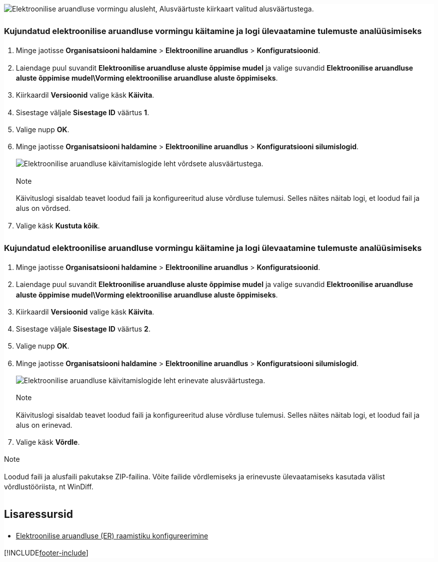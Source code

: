 ![Elektroonilise aruandluse vormingu alusleht, Alusväärtuste kiirkaart valitud alusväärtustega.](media/GER-BaselineSample-SetupBaselineLine.PNG "Elektroonilise aruandluse vormingu aluste lehe kuvatõmmis")

### <a name="run-the-designed-er-format-and-review-the-log-to-analyze-the-results"></a>Kujundatud elektroonilise aruandluse vormingu käitamine ja logi ülevaatamine tulemuste analüüsimiseks

1. Minge jaotisse **Organisatsiooni haldamine** \> **Elektrooniline aruandlus** \> **Konfiguratsioonid**.
2. Laiendage puul suvandit **Elektroonilise aruandluse aluste õppimise mudel** ja valige suvandid **Elektroonilise aruandluse aluste õppimise mudel\\Vorming elektroonilise aruandluse aluste õppimiseks**.
3. Kiirkaardil **Versioonid** valige käsk **Käivita**.
4. Sisestage väljale **Sisestage ID** väärtus **1**.
5. Valige nupp **OK**.
6. Minge jaotisse **Organisatsiooni haldamine** \> **Elektrooniline aruandlus** \> **Konfiguratsiooni silumislogid**.

    ![Elektroonilise aruandluse käivitamislogide leht võrdsete alusväärtustega.](media/GER-BaselineSample-ReviewBaselineComparison1.PNG "Elektroonilise aruandluse käitamise logide lehe kuvatõmmis")

    > [!NOTE]
    > Käivituslogi sisaldab teavet loodud faili ja konfigureeritud aluse võrdluse tulemusi. Selles näites näitab logi, et loodud fail ja alus on võrdsed.

7. Valige käsk **Kustuta kõik**.

### <a name="run-the-designed-er-format-and-review-the-log-to-analyze-the-results"></a>Kujundatud elektroonilise aruandluse vormingu käitamine ja logi ülevaatamine tulemuste analüüsimiseks

1. Minge jaotisse **Organisatsiooni haldamine** \> **Elektrooniline aruandlus** \> **Konfiguratsioonid**.
2. Laiendage puul suvandit **Elektroonilise aruandluse aluste õppimise mudel** ja valige suvandid **Elektroonilise aruandluse aluste õppimise mudel\\Vorming elektroonilise aruandluse aluste õppimiseks**.
3. Kiirkaardil **Versioonid** valige käsk **Käivita**.
4. Sisestage väljale **Sisestage ID** väärtus **2**.
5. Valige nupp **OK**.
6. Minge jaotisse **Organisatsiooni haldamine** \> **Elektrooniline aruandlus** \> **Konfiguratsiooni silumislogid**.

    ![Elektroonilise aruandluse käivitamislogide leht erinevate alusväärtustega.](media/GER-BaselineSample-ReviewBaselineComparison2.PNG "Elektroonilise aruandluse käitamise logide lehe kuvatõmmis")

    > [!NOTE]
    > Käivituslogi sisaldab teavet loodud faili ja konfigureeritud aluse võrdluse tulemusi. Selles näites näitab logi, et loodud fail ja alus on erinevad.

7. Valige käsk **Võrdle**.

> [!NOTE]
> Loodud faili ja alusfaili pakutakse ZIP-failina. Võite failide võrdlemiseks ja erinevuste ülevaatamiseks kasutada välist võrdlustööriista, nt WinDiff.

## <a name="additional-resources"></a>Lisaressursid

- [Elektroonilise aruandluse (ER) raamistiku konfigureerimine](electronic-reporting-er-configure-parameters.md)


[!INCLUDE[footer-include](../../../includes/footer-banner.md)]
